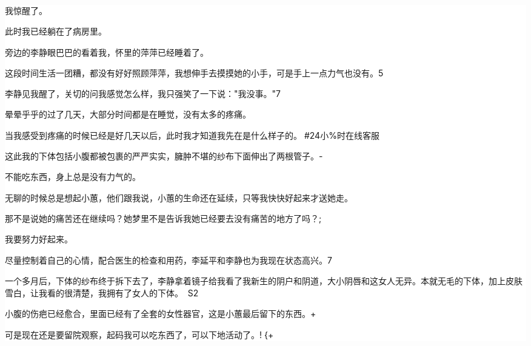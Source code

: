 
我惊醒了。



此时我已经躺在了病房里。



旁边的李静眼巴巴的看着我，怀里的萍萍已经睡着了。





这段时间生活一团糟，都没有好好照顾萍萍，我想伸手去摸摸她的小手，可是手上一点力气也没有。5



李静见我醒了，关切的问我感觉怎么样，我只强笑了一下说："我没事。"7



晕晕乎乎的过了几天，大部分时间都是在睡觉，没有太多的疼痛。





当我感受到疼痛的时候已经是好几天以后，此时我才知道我先在是什么样子的。 #24小%时在线客服





这此我的下体包括小腹都被包裹的严严实实，臃肿不堪的纱布下面伸出了两根管子。-



不能吃东西，身上总是没有力气的。





无聊的时候总是想起小蕙，他们跟我说，小蕙的生命还在延续，只等我快快好起来才送她走。





那不是说她的痛苦还在继续吗？她梦里不是告诉我她已经要去没有痛苦的地方了吗？;



我要努力好起来。





尽量控制着自己的心情，配合医生的检查和用药，李延平和李静也为我现在状态高兴。7





一个多月后，下体的纱布终于拆下去了，李静拿着镜子给我看了我新生的阴户和阴道，大小阴唇和这女人无异。本就无毛的下体，加上皮肤雪白，让我看的很清楚，我拥有了女人的下体。  S2





小腹的伤疤已经愈合，里面已经有了全套的女性器官，这是小蕙最后留下的东西。+



可是现在还是要留院观察，起码我可以吃东西了，可以下地活动了。! {+
